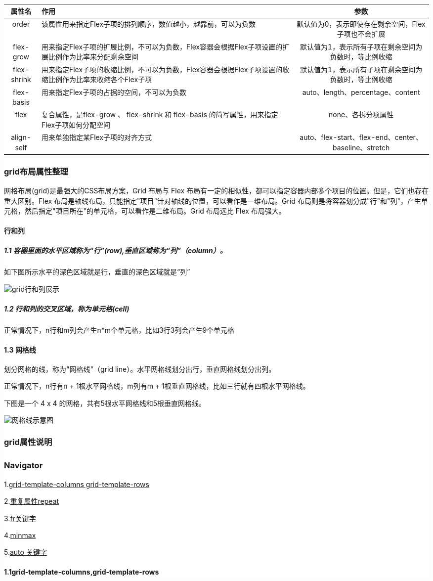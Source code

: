 | 属性名        | 作用    |  参数  |
| :----:   | :-----  | :----: |
|order |该属性用来指定Flex子项的排列顺序，数值越小，越靠前，可以为负数 |   默认值为0，表示即使存在剩余空间，Flex子项也不会扩展    |
| flex-grow | 用来指定Flex子项的扩展比例，不可以为负数，Flex容器会根据Flex子项设置的扩展比例作为比率来分配剩余空间 |   默认值为1，表示所有子项在剩余空间为负数时，等比例收缩    |
| flex-shrink | 用来指定Flex子项的收缩比例，不可以为负数，Flex容器会根据Flex子项设置的收缩比例作为比率来收缩各个Flex子项 | 默认值为1，表示所有子项在剩余空间为负数时，等比例收缩 |
| flex-basis | 用来指定Flex子项的占据的空间，不可以为负数 | auto、length、percentage、content |
| flex | 复合属性，是flex-grow 、 flex-shrink 和 flex-basis 的简写属性，用来指定Flex子项如何分配空间 | none、各拆分项属性 |
| align-self  | 用来单独指定某Flex子项的对齐方式 | auto、flex-start、flex-end、center、baseline、stretch |


### grid布局属性整理

网格布局(grid)是最强大的CSS布局方案，Grid 布局与 Flex 布局有一定的相似性，都可以指定容器内部多个项目的位置。但是，它们也存在重大区别。Flex 布局是轴线布局，只能指定"项目"针对轴线的位置，可以看作是一维布局。Grid 布局则是将容器划分成"行"和"列"，产生单元格，然后指定"项目所在"的单元格，可以看作是二维布局。Grid 布局远比 Flex 布局强大。

#### 行和列

##### 1.1 容器里面的水平区域称为“行”(row),垂直区域称为“列”（column）。

如下图所示水平的深色区域就是行，垂直的深色区域就是“列”

![grid行和列展示](https://www.wangbase.com/blogimg/asset/201903/1_bg2019032502.png)

##### 1.2 行和列的交叉区域，称为单元格(cell)

正常情况下，n行和m列会产生n*m个单元格，比如3行3列会产生9个单元格

#### 1.3 网格线

划分网格的线，称为"网格线"（grid line）。水平网格线划分出行，垂直网格线划分出列。

正常情况下，n行有n + 1根水平网格线，m列有m + 1根垂直网格线，比如三行就有四根水平网格线。

下图是一个 4 x 4 的网格，共有5根水平网格线和5根垂直网格线。

![网格线示意图](https://www.wangbase.com/blogimg/asset/201903/1_bg2019032503.png)


### grid属性说明

### Navigator

1.[grid-template-columns grid-template-rows](####1.1grid-template-columns,grid-template-rows)

2.[重复属性repeat](#####1.1.1重复属性repeat)

3.[fr关键字](####1.1.3fr关键字)

4.[minmax](####1.1.4minmax())

5.[auto 关键字](####1.1.5auto关键字)

#### 1.1grid-template-columns,grid-template-rows 
